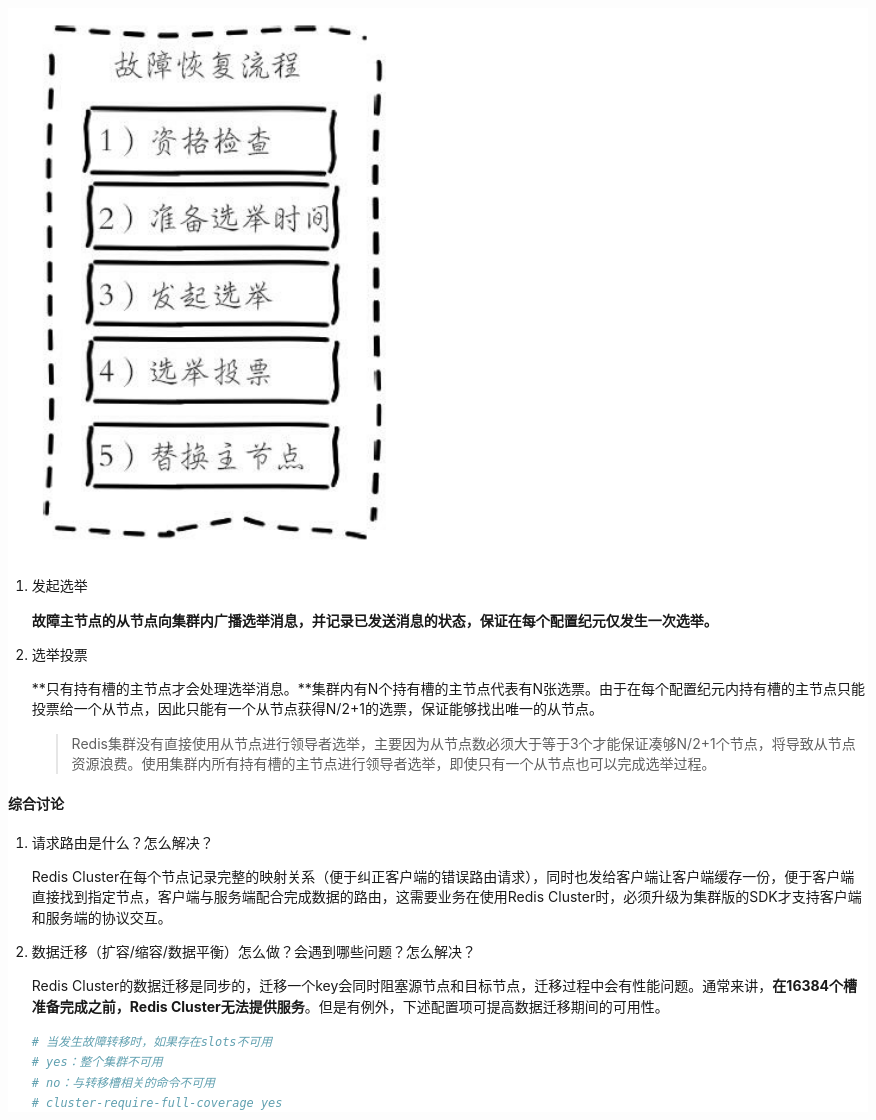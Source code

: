 ![image-20211017172708244](assets/image-20211017172708244.png)

1. 发起选举

   **故障主节点的从节点向集群内广播选举消息，并记录已发送消息的状态，保证在每个配置纪元仅发生一次选举。**

2. 选举投票

   **只有持有槽的主节点才会处理选举消息。**集群内有N个持有槽的主节点代表有N张选票。由于在每个配置纪元内持有槽的主节点只能投票给一个从节点，因此只能有一个从节点获得N/2+1的选票，保证能够找出唯一的从节点。

   > Redis集群没有直接使用从节点进行领导者选举，主要因为从节点数必须大于等于3个才能保证凑够N/2+1个节点，将导致从节点资源浪费。使用集群内所有持有槽的主节点进行领导者选举，即使只有一个从节点也可以完成选举过程。

#### 综合讨论

1. 请求路由是什么？怎么解决？

   Redis Cluster在每个节点记录完整的映射关系（便于纠正客户端的错误路由请求），同时也发给客户端让客户端缓存一份，便于客户端直接找到指定节点，客户端与服务端配合完成数据的路由，这需要业务在使用Redis Cluster时，必须升级为集群版的SDK才支持客户端和服务端的协议交互。

2. 数据迁移（扩容/缩容/数据平衡）怎么做？会遇到哪些问题？怎么解决？

   Redis Cluster的数据迁移是同步的，迁移一个key会同时阻塞源节点和目标节点，迁移过程中会有性能问题。通常来讲，**在16384个槽准备完成之前，Redis Cluster无法提供服务**。但是有例外，下述配置项可提高数据迁移期间的可用性。

   ```bash
   # 当发生故障转移时，如果存在slots不可用
   # yes：整个集群不可用
   # no：与转移槽相关的命令不可用
   # cluster-require-full-coverage yes
   ```
